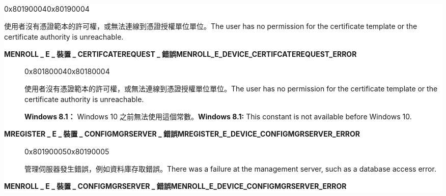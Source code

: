 <span data-ttu-id="d5bd3-130">0x80190004</span><span class="sxs-lookup"><span data-stu-id="d5bd3-130">0x80190004</span></span>
</dt> <dt>



<span data-ttu-id="d5bd3-131">使用者沒有憑證範本的許可權，或無法連線到憑證授權單位單位。</span><span class="sxs-lookup"><span data-stu-id="d5bd3-131">The user has no permission for the certificate template or the certificate authority is unreachable.</span></span>


</dt> </dl> </dd> <dt>

<span data-ttu-id="d5bd3-132"><span id="MENROLL_E_DEVICE_CERTIFCATEREQUEST_ERROR"></span><span id="menroll_e_device_certifcaterequest_error"></span>**MENROLL \_ E \_ 裝置 \_ CERTIFCATEREQUEST \_ 錯誤**</span><span class="sxs-lookup"><span data-stu-id="d5bd3-132"><span id="MENROLL_E_DEVICE_CERTIFCATEREQUEST_ERROR"></span><span id="menroll_e_device_certifcaterequest_error"></span>**MENROLL\_E\_DEVICE\_CERTIFCATEREQUEST\_ERROR**</span></span>
</dt> <dd> <dl> <dt>

<span data-ttu-id="d5bd3-133">0x80180004</span><span class="sxs-lookup"><span data-stu-id="d5bd3-133">0x80180004</span></span>
</dt> <dt>



<span data-ttu-id="d5bd3-134">使用者沒有憑證範本的許可權，或無法連線到憑證授權單位單位。</span><span class="sxs-lookup"><span data-stu-id="d5bd3-134">The user has no permission for the certificate template or the certificate authority is unreachable.</span></span>

<span data-ttu-id="d5bd3-135">**Windows 8.1：** Windows 10 之前無法使用這個常數。</span><span class="sxs-lookup"><span data-stu-id="d5bd3-135">**Windows 8.1:** This constant is not available before Windows 10.</span></span>


</dt> </dl> </dd> <dt>

<span data-ttu-id="d5bd3-136"><span id="MREGISTER_E_DEVICE_CONFIGMGRSERVER_ERROR"></span><span id="mregister_e_device_configmgrserver_error"></span>**MREGISTER \_ E \_ 裝置 \_ CONFIGMGRSERVER \_ 錯誤**</span><span class="sxs-lookup"><span data-stu-id="d5bd3-136"><span id="MREGISTER_E_DEVICE_CONFIGMGRSERVER_ERROR"></span><span id="mregister_e_device_configmgrserver_error"></span>**MREGISTER\_E\_DEVICE\_CONFIGMGRSERVER\_ERROR**</span></span>
</dt> <dd> <dl> <dt>

<span data-ttu-id="d5bd3-137">0x80190005</span><span class="sxs-lookup"><span data-stu-id="d5bd3-137">0x80190005</span></span>
</dt> <dt>



<span data-ttu-id="d5bd3-138">管理伺服器發生錯誤，例如資料庫存取錯誤。</span><span class="sxs-lookup"><span data-stu-id="d5bd3-138">There was a failure at the management server, such as a database access error.</span></span>


</dt> </dl> </dd> <dt>

<span data-ttu-id="d5bd3-139"><span id="MENROLL_E_DEVICE_CONFIGMGRSERVER_ERROR"></span><span id="menroll_e_device_configmgrserver_error"></span>**MENROLL \_ E \_ 裝置 \_ CONFIGMGRSERVER \_ 錯誤**</span><span class="sxs-lookup"><span data-stu-id="d5bd3-139"><span id="MENROLL_E_DEVICE_CONFIGMGRSERVER_ERROR"></span><span id="menroll_e_device_configmgrserver_error"></span>**MENROLL\_E\_DEVICE\_CONFIGMGRSERVER\_ERROR**</span></span>
</dt> <dd> <dl> <dt>

